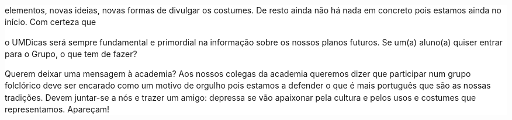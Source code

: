 elementos, novas ideias, novas formas de divulgar
os costumes. De resto ainda não há nada em concreto pois estamos ainda no início. Com certeza que

o UMDicas será sempre fundamental e primordial
na informação sobre os nossos planos futuros.
Se um(a) aluno(a) quiser entrar para o Grupo, o que tem de fazer?

Querem deixar uma mensagem à academia?
Aos nossos colegas da academia queremos dizer
que participar num grupo folclórico deve ser encarado como um motivo de orgulho pois estamos a
defender o que é mais português que são as nossas
tradições. Devem juntar-se a nós e trazer um amigo:
depressa se vão apaixonar pela cultura e pelos usos
e costumes que representamos. Apareçam!

